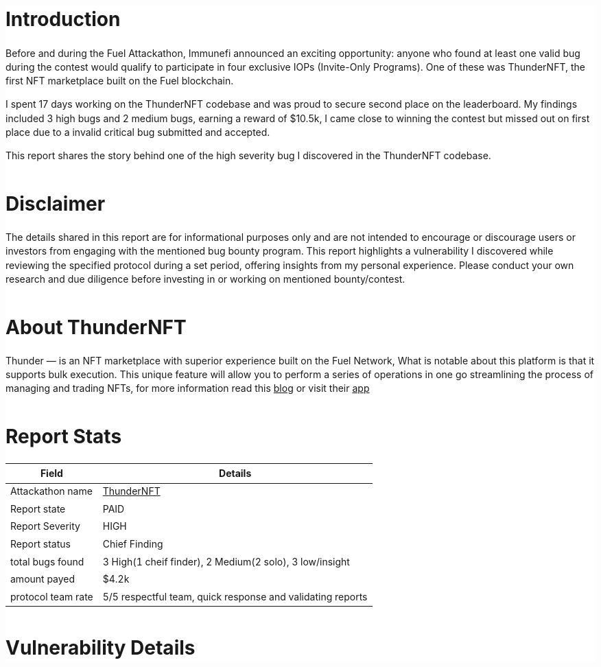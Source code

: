 # Introduction

Before and during the Fuel Attackathon, Immunefi announced an exciting opportunity: anyone who found at least one valid bug during the contest would qualify to participate in four exclusive IOPs (Invite-Only Programs). One of these was ThunderNFT, the first NFT marketplace built on the Fuel blockchain.

I spent 17 days working on the ThunderNFT codebase and was proud to secure second place on the leaderboard. My findings included 3 high bugs and 2 medium bugs, earning a reward of $10.5k, I came close to winning the contest but missed out on first place due to a invalid critical bug submitted and accepted.

This report shares the story behind one of the high severity bug I discovered in the ThunderNFT codebase.

# Disclaimer

The details shared in this report are for informational purposes only and are not intended to encourage or discourage users or investors from engaging with the mentioned bug bounty program. This report highlights a vulnerability I discovered while reviewing the specified protocol during a set period, offering insights from my personal experience. Please conduct your own research and due diligence before investing in or working on mentioned bounty/contest.

# About **ThunderNFT**

Thunder — is an NFT marketplace with superior experience built on the Fuel Network, What is notable about this platform is that it supports bulk execution. This unique feature will allow you to perform a series of operations in one go streamlining the process of managing and trading NFTs, for more information read this [blog](https://medium.com/@ThunderbyFuel/thunder-first-ever-nft-marketplace-on-fuel-88629c812d2b) or visit their [app](https://thundernft.market/marketplace)

# Report Stats

| Field              | Details                                                                          |
| ------------------ | -------------------------------------------------------------------------------- |
| Attackathon name   | [ThunderNFT](https://immunefi.com/audit-competition/thundernft-iop/leaderboard/) |
| Report state       | PAID                                                                             |
| Report Severity    | HIGH                                                                             |
| Report status      | Chief Finding                                                                    |
| total bugs found   | 3 High(1 cheif finder), 2 Medium(2 solo), 3 low/insight                          |
| amount payed       | $4.2k                                                                            |
| protocol team rate | 5/5 respectful team, quick response and validating reports                       |

# Vulnerability Details
